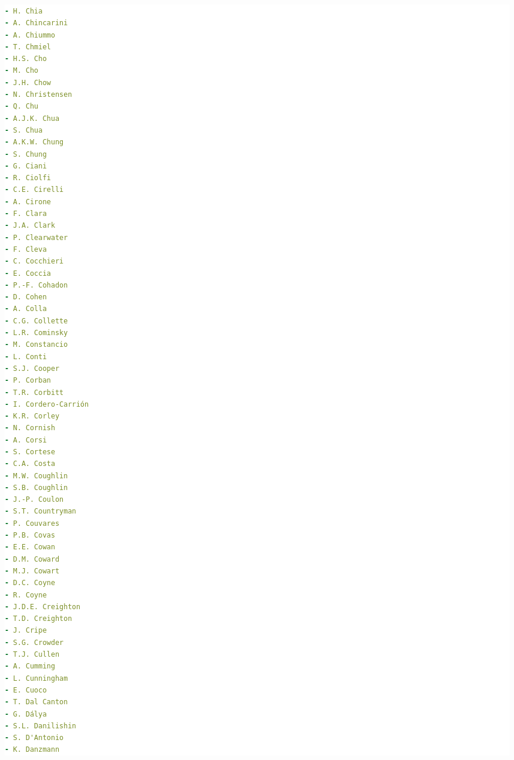 ```yaml
- H. Chia
- A. Chincarini
- A. Chiummo
- T. Chmiel
- H.S. Cho
- M. Cho
- J.H. Chow
- N. Christensen
- Q. Chu
- A.J.K. Chua
- S. Chua
- A.K.W. Chung
- S. Chung
- G. Ciani
- R. Ciolfi
- C.E. Cirelli
- A. Cirone
- F. Clara
- J.A. Clark
- P. Clearwater
- F. Cleva
- C. Cocchieri
- E. Coccia
- P.-F. Cohadon
- D. Cohen
- A. Colla
- C.G. Collette
- L.R. Cominsky
- M. Constancio
- L. Conti
- S.J. Cooper
- P. Corban
- T.R. Corbitt
- I. Cordero-Carrión
- K.R. Corley
- N. Cornish
- A. Corsi
- S. Cortese
- C.A. Costa
- M.W. Coughlin
- S.B. Coughlin
- J.-P. Coulon
- S.T. Countryman
- P. Couvares
- P.B. Covas
- E.E. Cowan
- D.M. Coward
- M.J. Cowart
- D.C. Coyne
- R. Coyne
- J.D.E. Creighton
- T.D. Creighton
- J. Cripe
- S.G. Crowder
- T.J. Cullen
- A. Cumming
- L. Cunningham
- E. Cuoco
- T. Dal Canton
- G. Dálya
- S.L. Danilishin
- S. D'Antonio
- K. Danzmann
```